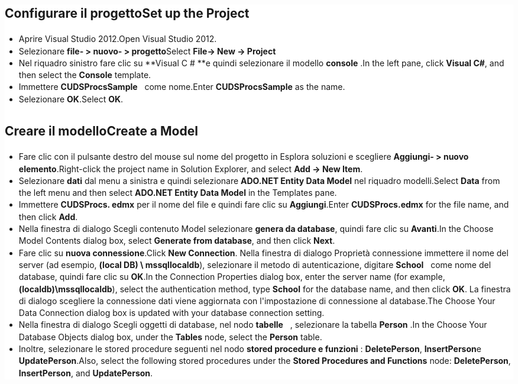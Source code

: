 ## <a name="set-up-the-project"></a><span data-ttu-id="23db1-123">Configurare il progetto</span><span class="sxs-lookup"><span data-stu-id="23db1-123">Set up the Project</span></span>

- <span data-ttu-id="23db1-124">Aprire Visual Studio 2012.</span><span class="sxs-lookup"><span data-stu-id="23db1-124">Open Visual Studio 2012.</span></span>
- <span data-ttu-id="23db1-125">Selezionare **file- &gt; nuovo- &gt; progetto**</span><span class="sxs-lookup"><span data-stu-id="23db1-125">Select **File-&gt; New -&gt; Project**</span></span>
- <span data-ttu-id="23db1-126">Nel riquadro sinistro fare clic su \*\*Visual C \# \*\*e quindi selezionare il modello **console** .</span><span class="sxs-lookup"><span data-stu-id="23db1-126">In the left pane, click **Visual C\#**, and then select the **Console** template.</span></span>
- <span data-ttu-id="23db1-127">Immettere **CUDSProcsSample**   come nome.</span><span class="sxs-lookup"><span data-stu-id="23db1-127">Enter **CUDSProcsSample** as the name.</span></span>
- <span data-ttu-id="23db1-128">Selezionare **OK**.</span><span class="sxs-lookup"><span data-stu-id="23db1-128">Select **OK**.</span></span>

## <a name="create-a-model"></a><span data-ttu-id="23db1-129">Creare il modello</span><span class="sxs-lookup"><span data-stu-id="23db1-129">Create a Model</span></span>

- <span data-ttu-id="23db1-130">Fare clic con il pulsante destro del mouse sul nome del progetto in Esplora soluzioni e scegliere **Aggiungi- &gt; nuovo elemento**.</span><span class="sxs-lookup"><span data-stu-id="23db1-130">Right-click the project name in Solution Explorer, and select **Add -&gt; New Item**.</span></span>
- <span data-ttu-id="23db1-131">Selezionare **dati** dal menu a sinistra e quindi selezionare **ADO.NET Entity Data Model** nel riquadro modelli.</span><span class="sxs-lookup"><span data-stu-id="23db1-131">Select **Data** from the left menu and then select **ADO.NET Entity Data Model** in the Templates pane.</span></span>
- <span data-ttu-id="23db1-132">Immettere **CUDSProcs. edmx** per il nome del file e quindi fare clic su **Aggiungi**.</span><span class="sxs-lookup"><span data-stu-id="23db1-132">Enter **CUDSProcs.edmx** for the file name, and then click **Add**.</span></span>
- <span data-ttu-id="23db1-133">Nella finestra di dialogo Scegli contenuto Model selezionare **genera da database**, quindi fare clic su **Avanti**.</span><span class="sxs-lookup"><span data-stu-id="23db1-133">In the Choose Model Contents dialog box, select **Generate from database**, and then click **Next**.</span></span>
- <span data-ttu-id="23db1-134">Fare clic su **nuova connessione**.</span><span class="sxs-lookup"><span data-stu-id="23db1-134">Click **New Connection**.</span></span> <span data-ttu-id="23db1-135">Nella finestra di dialogo Proprietà connessione immettere il nome del server (ad esempio, **(local DB) \\ mssqllocaldb**), selezionare il metodo di autenticazione, digitare **School**   come nome del database, quindi fare clic su **OK**.</span><span class="sxs-lookup"><span data-stu-id="23db1-135">In the Connection Properties dialog box, enter the server name (for example, **(localdb)\\mssqllocaldb**), select the authentication method, type **School** for the database name, and then click **OK**.</span></span>
    <span data-ttu-id="23db1-136">La finestra di dialogo scegliere la connessione dati viene aggiornata con l'impostazione di connessione al database.</span><span class="sxs-lookup"><span data-stu-id="23db1-136">The Choose Your Data Connection dialog box is updated with your database connection setting.</span></span>
- <span data-ttu-id="23db1-137">Nella finestra di dialogo Scegli oggetti di database, nel nodo **tabelle**   , selezionare la tabella **Person** .</span><span class="sxs-lookup"><span data-stu-id="23db1-137">In the Choose Your Database Objects dialog box, under the **Tables** node, select the **Person** table.</span></span>
- <span data-ttu-id="23db1-138">Inoltre, selezionare le stored procedure seguenti nel nodo **stored procedure e funzioni** : **DeletePerson**, **InsertPerson**e **UpdatePerson**.</span><span class="sxs-lookup"><span data-stu-id="23db1-138">Also, select the following stored procedures under the **Stored Procedures and Functions** node: **DeletePerson**, **InsertPerson**, and **UpdatePerson**.</span></span>